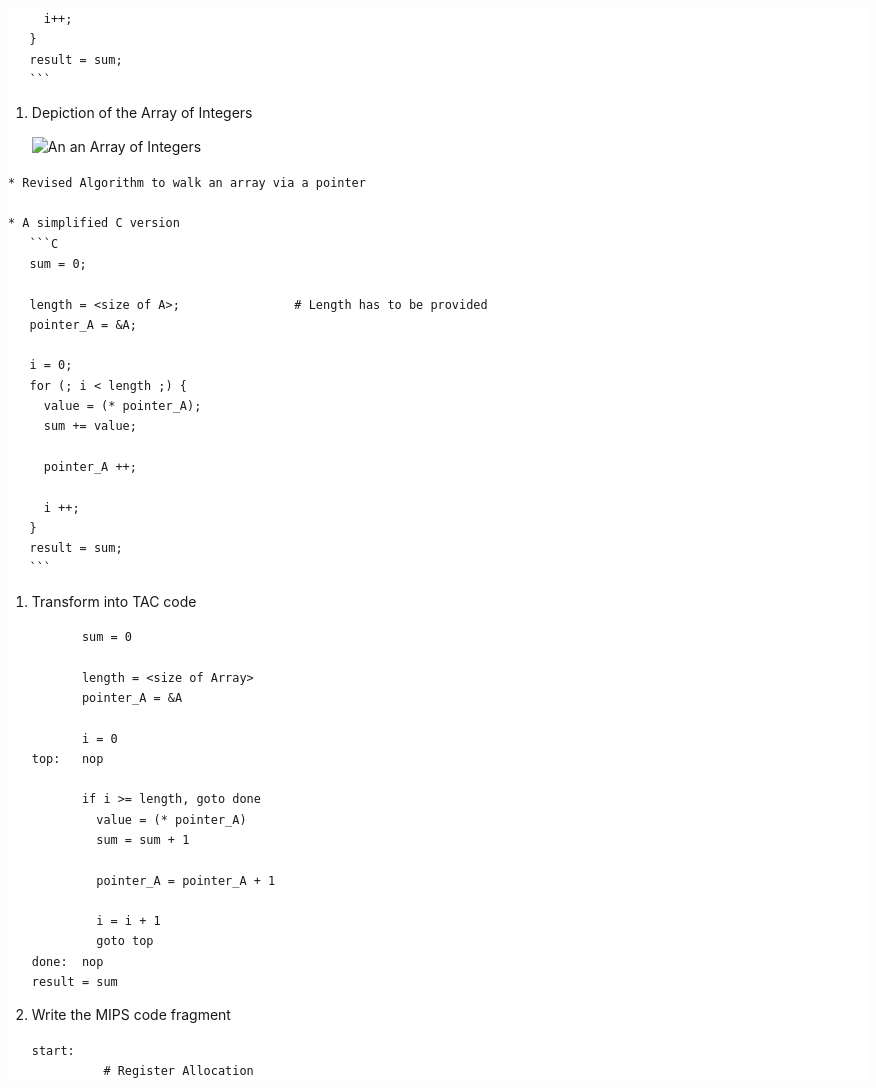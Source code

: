          i++;
       }
       result = sum;
       ```

  1. Depiction of the Array of Integers

     ![An an Array of Integers](/integer_array.png)

    * Revised Algorithm to walk an array via a pointer

    * A simplified C version
       ```C
       sum = 0;

       length = <size of A>;                # Length has to be provided
       pointer_A = &A;

       i = 0;
       for (; i < length ;) {
       	 value = (* pointer_A);
         sum += value;

         pointer_A ++;

         i ++; 
       }
       result = sum;
       ```

  1. Transform into TAC code
     ```
            sum = 0

            length = <size of Array> 
            pointer_A = &A

            i = 0           	            
     top:   nop        
   
            if i >= length, goto done        
              value = (* pointer_A)
              sum = sum + 1
             
              pointer_A = pointer_A + 1

              i = i + 1                      
              goto top
     done:  nop
     result = sum
     ```

  1. Write the MIPS code fragment
     ```
     start:
               # Register Allocation
